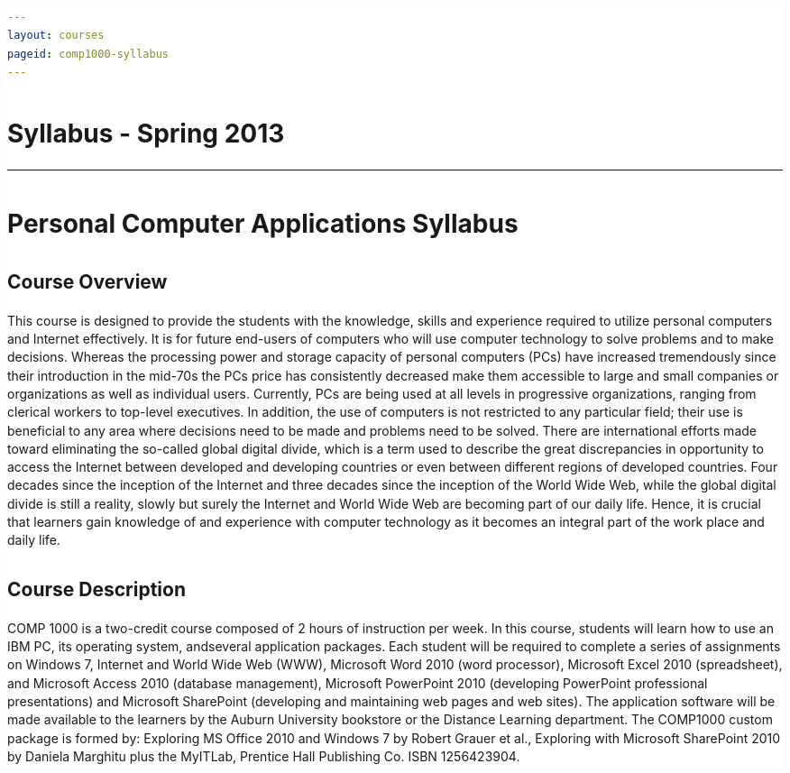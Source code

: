 ```yaml
---
layout: courses
pageid: comp1000-syllabus
---
```


# Syllabus - Spring 2013

---

# Personal Computer Applications Syllabus

## Course Overview

This course is designed to provide the students with the knowledge,
skills and experience required to utilize personal computers and
Internet effectively.  It is for future end-users of computers who
will use computer technology to solve problems and to make decisions.
Whereas the processing power and storage capacity of personal
computers (PCs) have increased tremendously since their introduction
in the mid-70s the PCs price has consistently decreased make them
accessible to large and small companies or organizations as well as
individual users.  Currently, PCs are being used at all levels in
progressive organizations, ranging from clerical workers to top-level
executives.  In addition, the use of computers is not restricted to
any particular field; their use is beneficial to any area where
decisions need to be made and problems need to be solved.  There are
international efforts made toward eliminating the so-called global
digital divide, which is a term used to describe the great
discrepancies in opportunity to access the Internet between developed
and developing countries or even between different regions of
developed countries.  Four decades since the inception of the Internet
and three decades since the inception of the World Wide Web, while the
global digital divide is still a reality, slowly but surely the
Internet and World Wide Web are becoming part of our daily life.
Hence, it is crucial that learners gain knowledge of and experience
with computer technology as it becomes an integral part of the work
place and daily life.

## Course Description

COMP 1000 is a two-credit course composed of 2 hours of instruction
per week.  In this course, students will learn how to use an IBM PC,
its operating system, andseveral application packages.  Each student
will be required to complete a series of assignments on Windows 7,
Internet and World Wide Web (WWW), Microsoft Word 2010 (word
processor), Microsoft Excel 2010 (spreadsheet), and Microsoft Access
2010 (database management), Microsoft PowerPoint 2010 (developing
PowerPoint professional presentations) and Microsoft SharePoint
(developing and maintaining web pages and web sites).  The application
software will be made available to the learners by the Auburn
University bookstore or the Distance Learning department.  The
COMP1000 custom package is formed by: Exploring MS Office 2010 and
Windows 7 by Robert Grauer et al., Exploring with Microsoft SharePoint
2010 by Daniela Marghitu plus the MyITLab, Prentice Hall Publishing
Co.  ISBN 1256423904.
